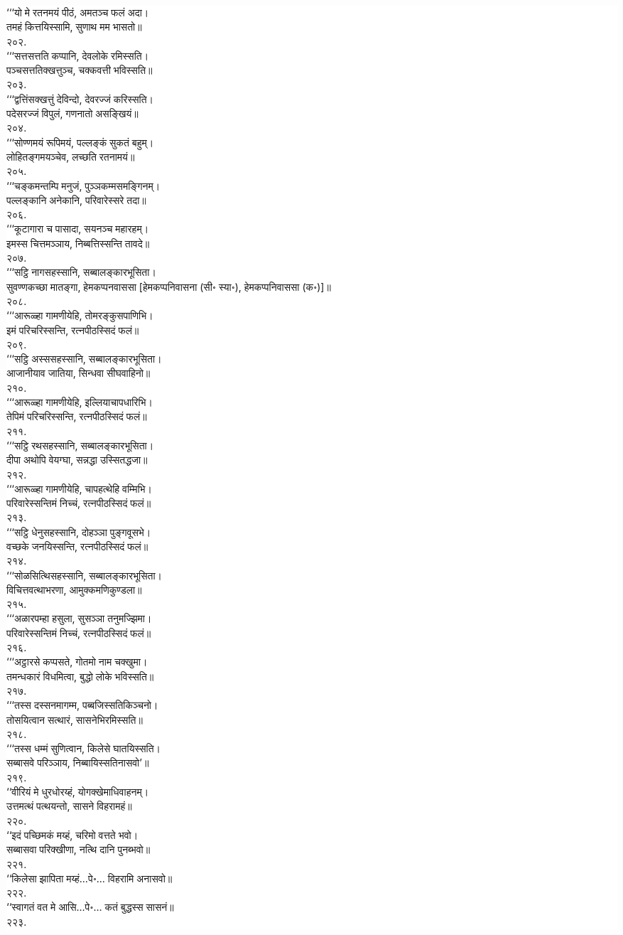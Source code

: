 ‘‘‘यो मे रतनमयं पीठं, अमतञ्च फलं अदा।  
तमहं कित्तयिस्सामि, सुणाथ मम भासतो॥  
२०२.  
‘‘‘सत्तसत्तति कप्पानि, देवलोके रमिस्सति।  
पञ्चसत्ततिक्खत्तुञ्च, चक्कवत्ती भविस्सति॥  
२०३.  
‘‘‘द्वत्तिंसक्खत्तुं देविन्दो, देवरज्जं करिस्सति।  
पदेसरज्जं विपुलं, गणनातो असङ्खियं॥  
२०४.  
‘‘‘सोण्णमयं रूपिमयं, पल्लङ्कं सुकतं बहुम्।  
लोहितङ्गमयञ्चेव, लच्छति रतनामयं॥  
२०५.  
‘‘‘चङ्कमन्तम्पि मनुजं, पुञ्ञकम्मसमङ्गिनम्।  
पल्लङ्कानि अनेकानि, परिवारेस्सरे तदा॥  
२०६.  
‘‘‘कूटागारा च पासादा, सयनञ्च महारहम्।  
इमस्स चित्तमञ्ञाय, निब्बत्तिस्सन्ति तावदे॥  
२०७.  
‘‘‘सट्ठि नागसहस्सानि, सब्बालङ्कारभूसिता।  
सुवण्णकच्छा मातङ्गा, हेमकप्पनवाससा [हेमकप्पनिवासना (सी॰ स्या॰), हेमकप्पनिवाससा (क॰)]॥  
२०८.  
‘‘‘आरूळ्हा गामणीयेहि, तोमरङ्कुसपाणिभि।  
इमं परिचरिस्सन्ति, रत्नपीठस्सिदं फलं॥  
२०९.  
‘‘‘सट्ठि अस्ससहस्सानि, सब्बालङ्कारभूसिता।  
आजानीयाव जातिया, सिन्धवा सीघवाहिनो॥  
२१०.  
‘‘‘आरूळ्हा गामणीयेहि, इल्लियाचापधारिभि।  
तेपिमं परिचरिस्सन्ति, रत्नपीठस्सिदं फलं॥  
२११.  
‘‘‘सट्ठि रथसहस्सानि, सब्बालङ्कारभूसिता।  
दीपा अथोपि वेयग्घा, सन्नद्धा उस्सितद्धजा॥  
२१२.  
‘‘‘आरूळ्हा गामणीयेहि, चापहत्थेहि वम्मिभि।  
परिवारेस्सन्तिमं निच्चं, रत्नपीठस्सिदं फलं॥  
२१३.  
‘‘‘सट्ठि धेनुसहस्सानि, दोहञ्ञा पुङ्गवूसभे।  
वच्छके जनयिस्सन्ति, रत्नपीठस्सिदं फलं॥  
२१४.  
‘‘‘सोळसित्थिसहस्सानि, सब्बालङ्कारभूसिता।  
विचित्तवत्थाभरणा, आमुक्कमणिकुण्डला॥  
२१५.  
‘‘‘अळारपम्हा हसुला, सुसञ्ञा तनुमज्झिमा।  
परिवारेस्सन्तिमं निच्चं, रत्नपीठस्सिदं फलं॥  
२१६.  
‘‘‘अट्ठारसे कप्पसते, गोतमो नाम चक्खुमा।  
तमन्धकारं विधमित्वा, बुद्धो लोके भविस्सति॥  
२१७.  
‘‘‘तस्स दस्सनमागम्म, पब्बजिस्सतिकिञ्चनो।  
तोसयित्वान सत्थारं, सासनेभिरमिस्सति॥  
२१८.  
‘‘‘तस्स धम्मं सुणित्वान, किलेसे घातयिस्सति।  
सब्बासवे परिञ्ञाय, निब्बायिस्सतिनासवो’॥  
२१९.  
‘‘वीरियं मे धुरधोरय्हं, योगक्खेमाधिवाहनम्।  
उत्तमत्थं पत्थयन्तो, सासने विहरामहं॥  
२२०.  
‘‘इदं पच्छिमकं मय्हं, चरिमो वत्तते भवो।  
सब्बासवा परिक्खीणा, नत्थि दानि पुनब्भवो॥  
२२१.  
‘‘किलेसा झापिता मय्हं…पे॰… विहरामि अनासवो॥  
२२२.  
‘‘स्वागतं वत मे आसि…पे॰… कतं बुद्धस्स सासनं॥  
२२३.  